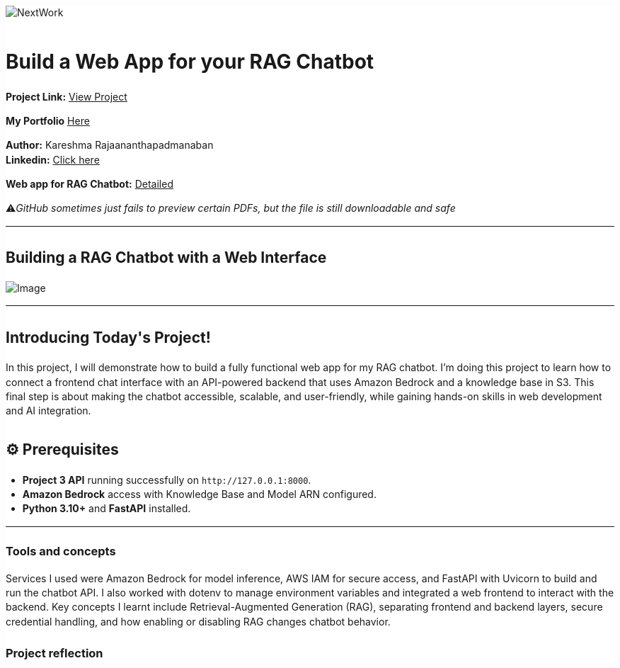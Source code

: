 <img src="https://cdn.prod.website-files.com/677c400686e724409a5a7409/6790ad949cf622dc8dcd9fe4_nextwork-logo-leather.svg" alt="NextWork" width="300" />

# Build a Web App for your RAG Chatbot

**Project Link:** [View Project](http://learn.nextwork.org/projects/ai-rag-webapp)

**My Portfolio** [Here](https://learn.nextwork.org/easygoing_white_heroic_bilberry/portfolio)

**Author:** Kareshma Rajaananthapadmanaban  
**Linkedin:** [Click here](https://www.linkedin.com/in/kareshma-rajaananthapadmanaban/)

**Web app for RAG Chatbot:** [Detailed](https://github.com/KareshmaAnanth/My_Hands-on_Projects/blob/b14d6754df09011b1a58d9349975b54a20056e8b/AI%20and%20ML/RAG%20Chatbot%20series/4%20Web%20app%20for%20RAG%20Chatbot/AI%20-%20RAG%20-%20Web%20app%20for%20Chatbot.pdf)

⚠️*GitHub sometimes just fails to preview certain PDFs, but the file is still downloadable and safe*

---

## Building a RAG Chatbot with a Web Interface

![Image](http://learn.nextwork.org/easygoing_white_heroic_bilberry/uploads/ai-rag-webapp_oiuhgiuh)

---

## Introducing Today's Project!

In this project, I will demonstrate how to build a fully functional web app for my RAG chatbot. I’m doing this project to learn how to connect a frontend chat interface with an API-powered backend that uses Amazon Bedrock and a knowledge base in S3. This final step is about making the chatbot accessible, scalable, and user-friendly, while gaining hands-on skills in web development and AI integration.

## ⚙️ Prerequisites
- **Project 3 API** running successfully on `http://127.0.0.1:8000`.  
- **Amazon Bedrock** access with Knowledge Base and Model ARN configured.  
- **Python 3.10+** and **FastAPI** installed.

---

### Tools and concepts

Services I used were Amazon Bedrock for model inference, AWS IAM for secure access, and FastAPI with Uvicorn to build and run the chatbot API. I also worked with dotenv to manage environment variables and integrated a web frontend to interact with the backend. Key concepts I learnt include Retrieval-Augmented Generation (RAG), separating frontend and backend layers, secure credential handling, and how enabling or disabling RAG changes chatbot behavior.

### Project reflection
